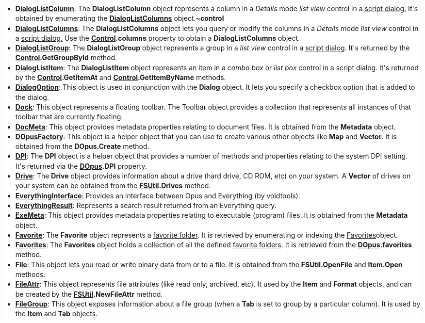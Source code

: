 - **[DialogListColumn](/Manual/reference/scripting_reference/scripting_objects/dialoglistcolumn.md)**: The **DialogListColumn** object represents a column in a *Details* mode *list view* control in a [script dialog.](/Manual/scripting/script_dialogs/README.md) It's obtained by enumerating the **[DialogListColumns](/Manual/reference/scripting_reference/scripting_objects/dialoglistcolumns.md)** object.**~control**
- **[DialogListColumns](/Manual/reference/scripting_reference/scripting_objects/dialoglistcolumns.md)**: The **DialogListColumns** object lets you query or modify the columns in a *Details* mode *list view* control in a [script dialog.](/Manual/scripting/script_dialogs/README.md) Use the **[Control](/Manual/reference/scripting_reference/scripting_objects/control.md).columns** property to obtain a **DialogListColumns** object.
- **[DialogListGroup](/Manual/reference/scripting_reference/scripting_objects/dialoglistgroup.md)**: The **DialogListGroup** object represents a group in a *list view* control in a [script dialog](/Manual/scripting/script_dialogs/README.md). It's returned by the **[Control](/Manual/reference/scripting_reference/scripting_objects/control.md).GetGroupById** method.
- **[DialogListItem](/Manual/reference/scripting_reference/scripting_objects/dialoglistitem.md)**: The **DialogListItem** object represents an item in a *combo box* or *list box* control in a [script dialog](/Manual/scripting/script_dialogs/README.md). It's returned by the **[Control](/Manual/reference/scripting_reference/scripting_objects/control.md).GetItemAt** and **[Control](/Manual/reference/scripting_reference/scripting_objects/control.md).GetItemByName** methods.
- **[DialogOption](/Manual/reference/scripting_reference/scripting_objects/dialogoption.md)**: This object is used in conjunction with the **Dialog** object. It lets you specify a checkbox option that is added to the dialog.
- **[Dock](/Manual/reference/scripting_reference/scripting_objects/dock.md)**: This object represents a floating toolbar. The Toolbar object provides a collection that represents all instances of that toolbar that are currently floating.
- **[DocMeta](/Manual/reference/scripting_reference/scripting_objects/docmeta.md)**: This object provides metadata properties relating to document files. It is obtained from the **Metadata** object.
- **[DOpusFactory](/Manual/reference/scripting_reference/scripting_objects/dopusfactory.md)**: This object is a helper object that you can use to create various other objects like **Map** and **Vector**. It is obtained from the **DOpus.Create** method.
- **[DPI](/Manual/reference/scripting_reference/scripting_objects/dpi.md)**: The **DPI** object is a helper object that provides a number of methods and properties relating to the system DPI setting. It's returned via the **[DOpus](/Manual/reference/scripting_reference/scripting_objects/dopus.md).DPI** property.
- **[Drive](/Manual/reference/scripting_reference/scripting_objects/drive.md)**: The **Drive** object provides information about a drive (hard drive, CD ROM, etc) on your system. A **Vector** of drives on your system can be obtained from the **[FSUtil](/Manual/reference/scripting_reference/scripting_objects/fsutil.md).Drives** method.
- **[EverythingInterface](/Manual/reference/scripting_reference/scripting_objects/everythinginterface.md)**: Provides an interface between Opus and Everything (by voidtools).
- **[EverythingResult](/Manual/reference/scripting_reference/scripting_objects/everythingresult.md)**: Represents a search result returned from an Everything query.
- **[ExeMeta](/Manual/reference/scripting_reference/scripting_objects/exemeta.md)**: This object provides metadata properties relating to executable (program) files. It is obtained from the **Metadata** object.
- **[Favorite](/Manual/reference/scripting_reference/scripting_objects/favorite.md)**: The **Favorite** object represents a [favorite folder](/Manual/basic_concepts/the_lister/navigation/favorites.md). It is retrieved by enumerating or indexing the [Favorites](/Manual/reference/scripting_reference/scripting_objects/favorites.md)object.
- **[Favorites](/Manual/reference/scripting_reference/scripting_objects/favorites.md)**: The **Favorites** object holds a collection of all the defined [favorite folders](/Manual/basic_concepts/the_lister/navigation/favorites.md). It is retrieved from the **[DOpus](/Manual/reference/scripting_reference/scripting_objects/dopus.md).favorites** method.
- **[File](/Manual/reference/scripting_reference/scripting_objects/file.md)**: This object lets you read or write binary data from or to a file. It is obtained from the **FSUtil.OpenFile** and **Item.Open** methods.
- **[FileAttr](/Manual/reference/scripting_reference/scripting_objects/fileattr.md)**: This object represents file attributes (like read only, archived, etc). It used by the **Item** and **Format** objects, and can be created by the **[FSUtil](/Manual/reference/scripting_reference/scripting_objects/fsutil.md).NewFileAttr** method.
- **[FileGroup](/Manual/reference/scripting_reference/scripting_objects/filegroup.md)**: This object exposes information about a file group (when a **Tab** is set to group by a particular column). It is used by the **Item** and **Tab** objects.